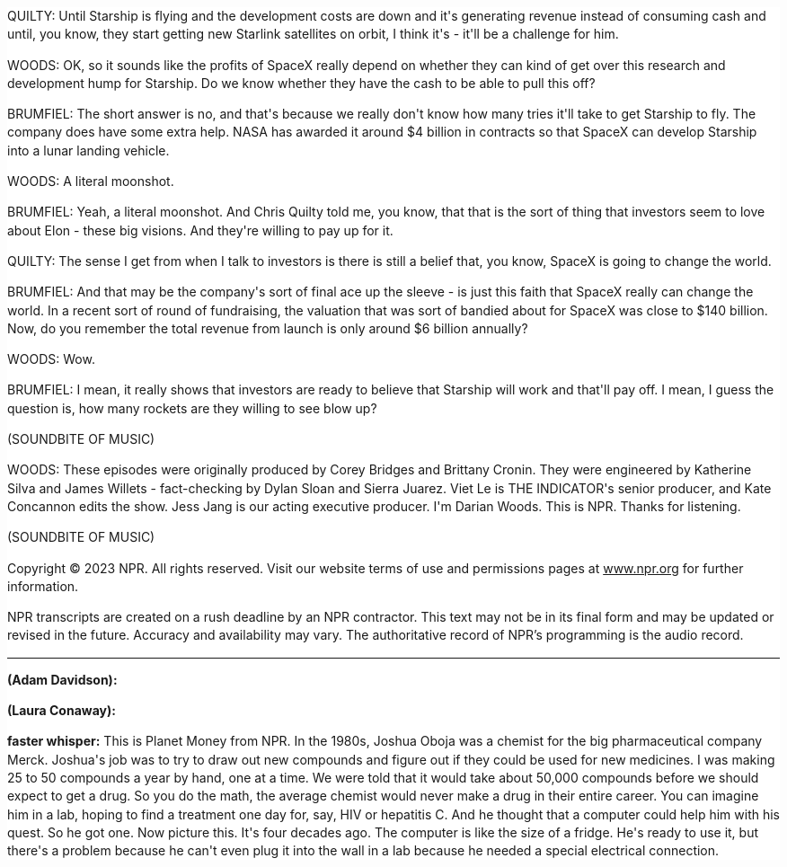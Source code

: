 QUILTY: Until Starship is flying and the development costs are down and it's generating revenue instead of consuming cash and until, you know, they start getting new Starlink satellites on orbit, I think it's - it'll be a challenge for him.

WOODS: OK, so it sounds like the profits of SpaceX really depend on whether they can kind of get over this research and development hump for Starship. Do we know whether they have the cash to be able to pull this off?

BRUMFIEL: The short answer is no, and that's because we really don't know how many tries it'll take to get Starship to fly. The company does have some extra help. NASA has awarded it around $4 billion in contracts so that SpaceX can develop Starship into a lunar landing vehicle.

WOODS: A literal moonshot.

BRUMFIEL: Yeah, a literal moonshot. And Chris Quilty told me, you know, that that is the sort of thing that investors seem to love about Elon - these big visions. And they're willing to pay up for it.

QUILTY: The sense I get from when I talk to investors is there is still a belief that, you know, SpaceX is going to change the world.

BRUMFIEL: And that may be the company's sort of final ace up the sleeve - is just this faith that SpaceX really can change the world. In a recent sort of round of fundraising, the valuation that was sort of bandied about for SpaceX was close to $140 billion. Now, do you remember the total revenue from launch is only around $6 billion annually?

WOODS: Wow.

BRUMFIEL: I mean, it really shows that investors are ready to believe that Starship will work and that'll pay off. I mean, I guess the question is, how many rockets are they willing to see blow up?

(SOUNDBITE OF MUSIC)

WOODS: These episodes were originally produced by Corey Bridges and Brittany Cronin. They were engineered by Katherine Silva and James Willets - fact-checking by Dylan Sloan and Sierra Juarez. Viet Le is THE INDICATOR's senior producer, and Kate Concannon edits the show. Jess Jang is our acting executive producer. I'm Darian Woods. This is NPR. Thanks for listening.

(SOUNDBITE OF MUSIC)

Copyright © 2023 NPR. All rights reserved. Visit our website terms of use and permissions pages at www.npr.org for further information.

NPR transcripts are created on a rush deadline by an NPR contractor. This text may not be in its final form and may be updated or revised in the future. Accuracy and availability may vary. The authoritative record of NPR’s programming is the audio record.

----

**(Adam Davidson):**

**(Laura Conaway):**


**faster whisper:**
This is Planet Money from NPR.
In the 1980s, Joshua Oboja was a chemist for the big pharmaceutical company Merck.
Joshua's job was to try to draw out new compounds and figure out if they could be
used for new medicines.
I was making 25 to 50 compounds a year by hand, one at a time.
We were told that it would take about 50,000 compounds before we should expect
to get a drug.
So you do the math, the average chemist would never make a drug in their entire career.
You can imagine him in a lab, hoping to find a treatment one day for, say, HIV or hepatitis C.
And he thought that a computer could help him with his quest.
So he got one.
Now picture this.
It's four decades ago.
The computer is like the size of a fridge.
He's ready to use it, but there's a problem because he can't even plug it into the
wall in a lab because he needed a special electrical connection.